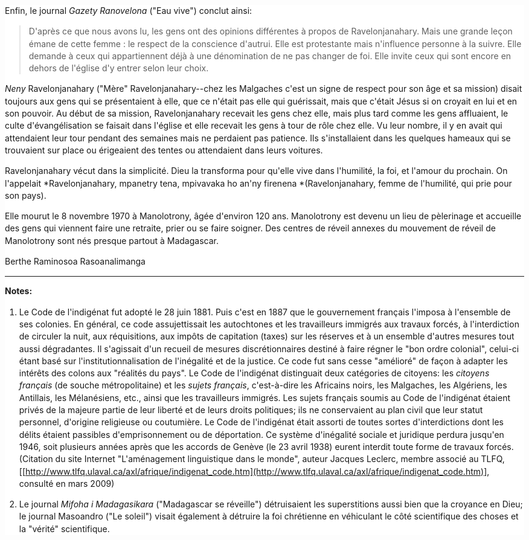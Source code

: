 Enfin, le journal *Gazety Ranovelona* ("Eau vive") conclut ainsi:

> D'après ce que nous avons lu, les gens ont des opinions différentes à propos de Ravelonjanahary. Mais une grande leçon émane de cette femme : le respect de la conscience d'autrui. Elle est protestante mais n'influence personne à la suivre. Elle demande à ceux qui appartiennent déjà à une dénomination de ne pas changer de foi. Elle invite ceux qui sont encore en dehors de l'église d'y entrer selon leur choix.

*Neny* Ravelonjanahary ("Mère" Ravelonjanahary--chez les Malgaches c'est un signe de respect pour son âge et sa mission) disait toujours aux gens qui se présentaient à elle, que ce n'était pas elle qui guérissait, mais que c'était Jésus si on croyait en lui et en son pouvoir. Au début de sa mission, Ravelonjanahary recevait les gens chez elle, mais plus tard comme les gens affluaient, le culte d'évangélisation se faisait dans l'église et elle recevait les gens à tour de rôle chez elle. Vu leur nombre, il y en avait qui attendaient leur tour pendant des semaines mais ne perdaient pas patience. Ils s'installaient dans les quelques hameaux qui se trouvaient sur place ou érigeaient des tentes ou attendaient dans leurs voitures.

Ravelonjanahary vécut dans la simplicité. Dieu la transforma pour qu'elle vive dans l'humilité, la foi, et l'amour du prochain. On l'appelait *Ravelonjanahary, mpanetry tena, mpivavaka ho an'ny firenena *(Ravelonjanahary, femme de l'humilité, qui prie pour son pays).

Elle mourut le 8 novembre 1970 à Manolotrony, âgée d'environ 120 ans. Manolotrony est devenu un lieu de pèlerinage et accueille des gens qui viennent faire une retraite, prier ou se faire soigner. Des centres de réveil annexes du mouvement de réveil de Manolotrony sont nés presque partout à Madagascar.

Berthe Raminosoa Rasoanalimanga

---

**Notes:**

1. Le Code de l'indigénat fut adopté le 28 juin 1881. Puis c'est en 1887 que le gouvernement français l'imposa à l'ensemble de ses colonies. En général, ce code assujettissait les autochtones et les travailleurs immigrés aux travaux forcés, à l'interdiction de circuler la nuit, aux réquisitions, aux impôts de capitation (taxes) sur les réserves et à un ensemble d'autres mesures tout aussi dégradantes. Il s'agissait d'un recueil de mesures discrétionnaires destiné à faire régner le "bon ordre colonial", celui-ci étant basé sur l'institutionnalisation de l'inégalité et de la justice. Ce code fut sans cesse "amélioré" de façon à adapter les intérêts des colons aux "réalités du pays". Le Code de l'indigénat distinguait deux catégories de citoyens: les *citoyens français* (de souche métropolitaine) et les *sujets français*, c'est-à-dire les Africains noirs, les Malgaches, les Algériens, les Antillais, les Mélanésiens, etc., ainsi que les travailleurs immigrés. Les sujets français soumis au Code de l'indigénat étaient privés de la majeure partie de leur liberté et de leurs droits politiques; ils ne conservaient au plan civil que leur statut personnel, d'origine religieuse ou coutumière. Le Code de l'indigénat était assorti de toutes sortes d'interdictions dont les délits étaient passibles d'emprisonnement ou de déportation. Ce système d'inégalité sociale et juridique perdura jusqu'en 1946, soit plusieurs années après que les accords de Genève (le 23 avril 1938) eurent interdit toute forme de travaux forcés. (Citation du site Internet "L'aménagement linguistique dans le monde", auteur Jacques Leclerc, membre associé au TLFQ,  [[http://www.tlfq.ulaval.ca/axl/afrique/indigenat_code.htm](http://www.tlfq.ulaval.ca/axl/afrique/indigenat_code.htm)], consulté en mars 2009)

2. Le journal *Mifoha i Madagasikara* ("Madagascar se réveille") détruisaient les superstitions aussi bien que la croyance en Dieu; le journal Masoandro ("Le soleil") visait également à détruire la foi chrétienne en véhiculant le côté scientifique des choses et la "vérité" scientifique.
